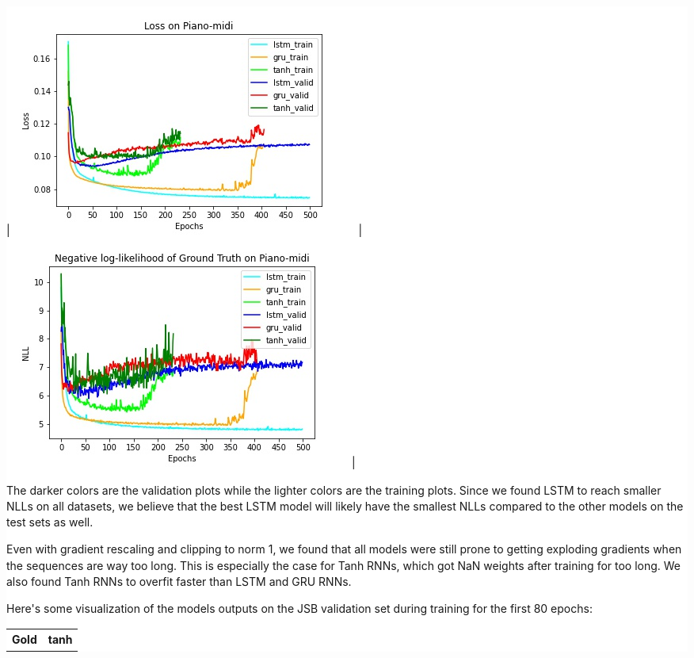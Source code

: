 | ![Piano Loss](src/chung/img/piano_loss.jpg) | ![Piano NLL](src/chung/img/piano_nll.jpg) |

The darker colors are the validation plots while the lighter colors are the training plots. Since we found LSTM to reach smaller NLLs on all datasets, we believe that the best LSTM model will likely have the smallest NLLs compared to the other models on the test sets as well.

Even with gradient rescaling and clipping to norm 1, we found that all models were still prone to getting exploding gradients when the sequences are way too long. This is especially the case for Tanh RNNs, which got NaN weights after training for too long. We also found Tanh RNNs to overfit faster than LSTM and GRU RNNs.

Here's some visualization of the models outputs on the JSB validation set during training for the first 80 epochs:

<table>
    <colgroup>
        <col style="height: 50%"/>
        <col style="height: 50%"/>
    </colgroup>
    <thead>
        <tr>
            <th colspan="1">Gold</th>
            <th colspan="1">tanh</th>
        </tr>
    </thead>
    <tbody>
        <tr>